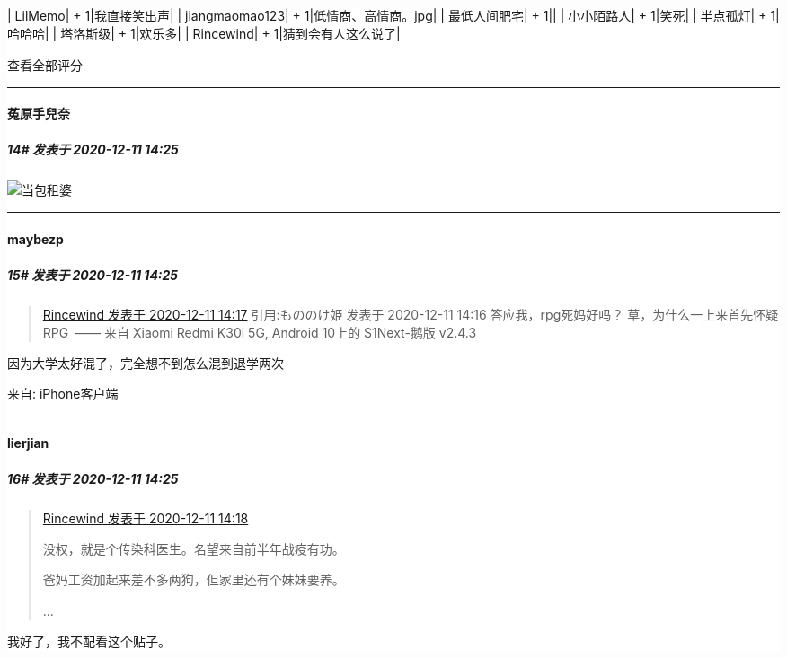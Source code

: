 | LilMemo| + 1|我直接笑出声|
| jiangmaomao123| + 1|低情商、高情商。jpg|
| 最低人间肥宅| + 1||
| 小小陌路人| + 1|笑死|
| 半点孤灯| + 1|哈哈哈|
| 塔洛斯级| + 1|欢乐多|
| Rincewind| + 1|猜到会有人这么说了|


查看全部评分


-----

####  菟原手兒奈  
##### 14#       发表于 2020-12-11 14:25


<img src="https://static.saraba1st.com/image/smiley/face2017/001.png" referrerpolicy="no-referrer">当包租婆


-----

####  maybezp  
##### 15#       发表于 2020-12-11 14:25


<blockquote><a href="httphttps://bbs.saraba1st.com/2b/forum.php?mod=redirect&amp;goto=findpost&amp;pid=49684623&amp;ptid=1976955" target="_blank"> Rincewind 发表于 2020-12-11 14:17</a> 引用:もののけ姫 发表于 2020-12-11 14:16 答应我，rpg死妈好吗？ 草，为什么一上来首先怀疑RPG  —— 来自 Xiaomi Redmi K30i 5G, Android 10上的 S1Next-鹅版 v2.4.3 </blockquote>
因为大学太好混了，完全想不到怎么混到退学两次

来自: iPhone客户端


-----

####  lierjian  
##### 16#       发表于 2020-12-11 14:25


<blockquote><a href="httphttps://bbs.saraba1st.com/2b/forum.php?mod=redirect&amp;goto=findpost&amp;pid=49684635&amp;ptid=1976955" target="_blank">Rincewind 发表于 2020-12-11 14:18</a>

没权，就是个传染科医生。名望来自前半年战疫有功。

爸妈工资加起来差不多两狗，但家里还有个妹妹要养。

 ...</blockquote>
我好了，我不配看这个贴子。

